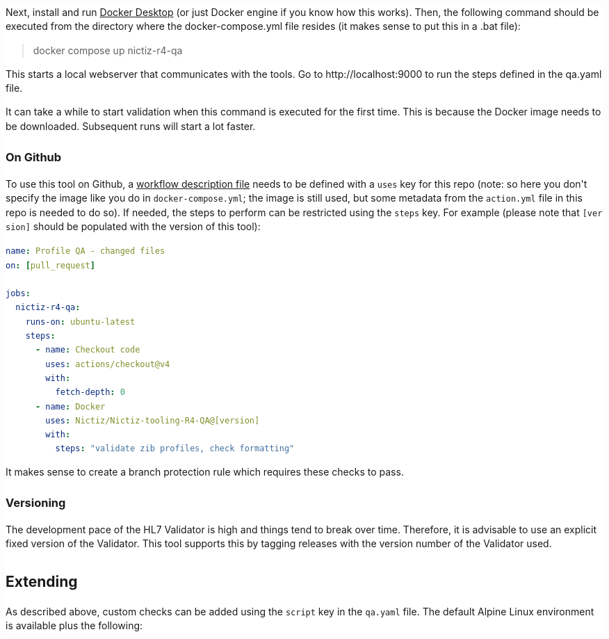 ```yaml
```

Next, install and run [Docker Desktop](https://www.docker.com/products/docker-desktop/) (or just Docker engine if you know how this works). Then, the following command should be executed from the directory where the docker-compose.yml file resides (it makes sense to put this in a .bat file):

> docker compose up nictiz-r4-qa

This starts a local webserver that communicates with the tools. Go to http://localhost:9000 to run the steps defined in the qa.yaml file.

It can take a while to start validation when this command is executed for the first time. This is because the Docker image needs to be downloaded. Subsequent runs will start a lot faster.

### On Github

To use this tool on Github, a [workflow description file](https://docs.github.com/en/actions/using-workflows/about-workflows) needs to be defined with a `uses` key for this repo (note: so here you don't specify the image like you do in `docker-compose.yml`; the image is still used, but some metadata from the `action.yml` file in this repo is needed to do so). If needed, the steps to perform can be restricted using the `steps` key. For example (please note that `[version]` should be populated with the version of this tool):

```yaml
name: Profile QA - changed files
on: [pull_request]

jobs:
  nictiz-r4-qa:
    runs-on: ubuntu-latest
    steps:
      - name: Checkout code
        uses: actions/checkout@v4
        with:
          fetch-depth: 0
      - name: Docker
        uses: Nictiz/Nictiz-tooling-R4-QA@[version]
        with:
          steps: "validate zib profiles, check formatting"
```

It makes sense to create a branch protection rule which requires these checks to pass.

### Versioning

The development pace of the HL7 Validator is high and things tend to break over time. Therefore, it is advisable to use an explicit fixed version of the Validator. This tool supports this by tagging releases with the version number of the Validator used.

## Extending

As described above, custom checks can be added using the `script` key in the `qa.yaml` file. The default Alpine Linux environment is available plus the following:
